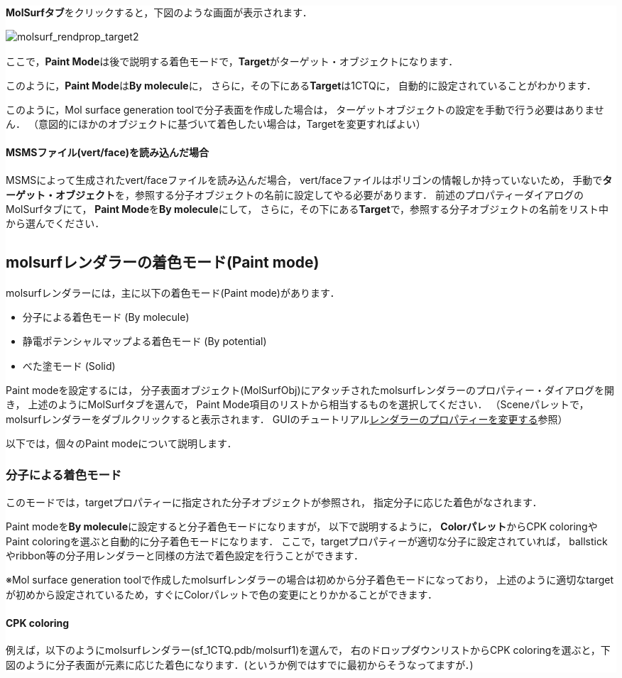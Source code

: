 **MolSurfタブ**をクリックすると，下図のような画面が表示されます．


![molsurf_rendprop_target2](../../assets/images/cuemol2/MolSurfaceDisp/molsurf_rendprop_target2.png)


ここで，**Paint Mode**は後で説明する着色モードで，**Target**がターゲット・オブジェクトになります．

このように，**Paint Mode**は**By molecule**に，
さらに，その下にある**Target**は1CTQに，
自動的に設定されていることがわかります．

このように，Mol surface generation toolで分子表面を作成した場合は，
ターゲットオブジェクトの設定を手動で行う必要はありません．
（意図的にほかのオブジェクトに基づいて着色したい場合は，Targetを変更すればよい）

#### MSMSファイル(vert/face)を読み込んだ場合
MSMSによって生成されたvert/faceファイルを読み込んだ場合，
vert/faceファイルはポリゴンの情報しか持っていないため，
手動で**ターゲット・オブジェクト**を，参照する分子オブジェクトの名前に設定してやる必要があります．
前述のプロパティーダイアログのMolSurfタブにて，
**Paint Mode**を**By molecule**にして，
さらに，その下にある**Target**で，参照する分子オブジェクトの名前をリスト中から選んでください．

## molsurfレンダラーの着色モード(Paint mode)
molsurfレンダラーには，主に以下の着色モード(Paint mode)があります．

-  分子による着色モード (By molecule)

-  静電ポテンシャルマップよる着色モード (By potential)

-  べた塗モード (Solid)

Paint modeを設定するには，
分子表面オブジェクト(MolSurfObj)にアタッチされたmolsurfレンダラーのプロパティー・ダイアログを開き，
上述のようにMolSurfタブを選んで，
Paint Mode項目のリストから相当するものを選択してください．
（Sceneパレットで，molsurfレンダラーをダブルクリックすると表示されます．
GUIのチュートリアル[レンダラーのプロパティーを変更する](../../Documents/GUIのチュートリアル(CueMol2)/Step5)参照）

以下では，個々のPaint modeについて説明します．

### 分子による着色モード
このモードでは，targetプロパティーに指定された分子オブジェクトが参照され，
指定分子に応じた着色がなされます．

Paint modeを**By molecule**に設定すると分子着色モードになりますが，
以下で説明するように，
**Colorパレット**からCPK coloringやPaint coloringを選ぶと自動的に分子着色モードになります．
ここで，targetプロパティーが適切な分子に設定されていれば，
ballstickやribbon等の分子用レンダラーと同様の方法で着色設定を行うことができます．

※Mol surface generation toolで作成したmolsurfレンダラーの場合は初めから分子着色モードになっており，
上述のように適切なtargetが初めから設定されているため，すぐにColorパレットで色の変更にとりかかることができます．

#### CPK coloring
例えば，以下のようにmolsurfレンダラー(sf_1CTQ.pdb/molsurf1)を選んで，
右のドロップダウンリストからCPK coloringを選ぶと，下図のように分子表面が元素に応じた着色になります．(というか例ではすでに最初からそうなってますが．)
